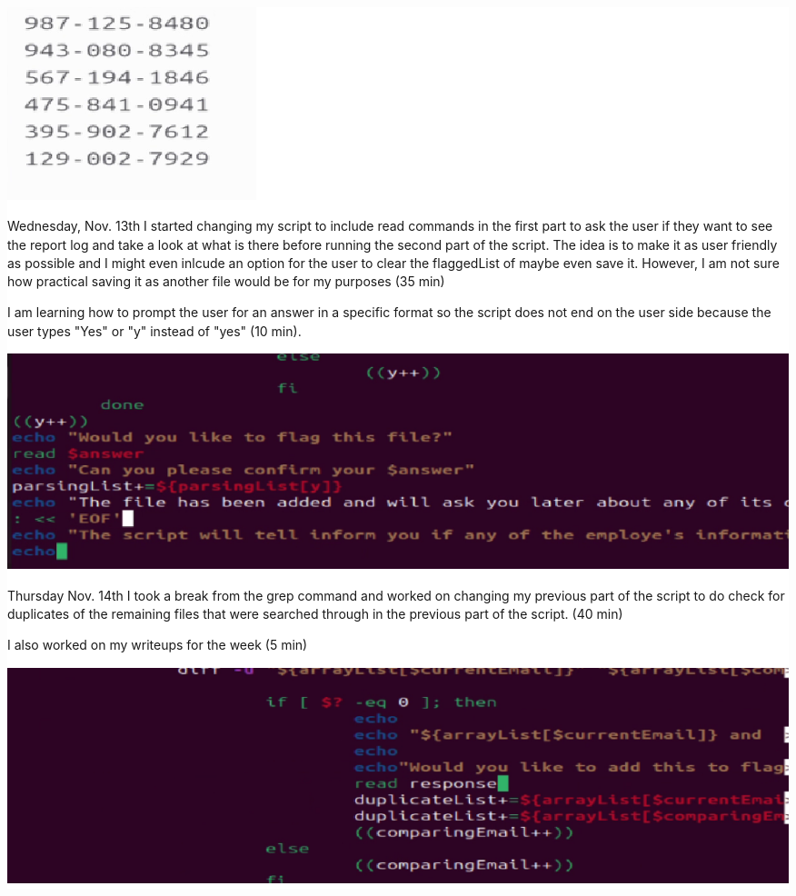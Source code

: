 ![compSciMVPic](https://github.com/rid-principles/bDudekCybersecurity.github.io/blob/main/Screenshot%202024-11-17%2010.20.25%20PM.png)

Wednesday, Nov. 13th
I started changing my script to include read commands in the first part to ask the user if they want to see the report log and take a look at what is there before running the second part of the script. The idea is to make it as user friendly as possible and I might even inlcude an option for the user to clear the flaggedList of maybe even save it. However, I am not sure how practical saving it as another file would be for my purposes (35 min)

I am learning how to prompt the user for an answer in a specific format so the script does not end on the user side because the user types "Yes" or "y" instead of "yes" (10 min).

![compSciMVPic](https://github.com/rid-principles/bDudekCybersecurity.github.io/blob/main/Screenshot%202024-11-18%207.42.18%20AM.png)

Thursday Nov. 14th
I took a break from the grep command and worked on changing my previous part of the script to do check for duplicates of the remaining files that were searched through in the previous part of the script. (40 min)

I also worked on my writeups for the week (5 min) 

![compSciMVPic](https://github.com/rid-principles/bDudekCybersecurity.github.io/blob/main/Screenshot%202024-11-18%207.38.08%20AM.png)
